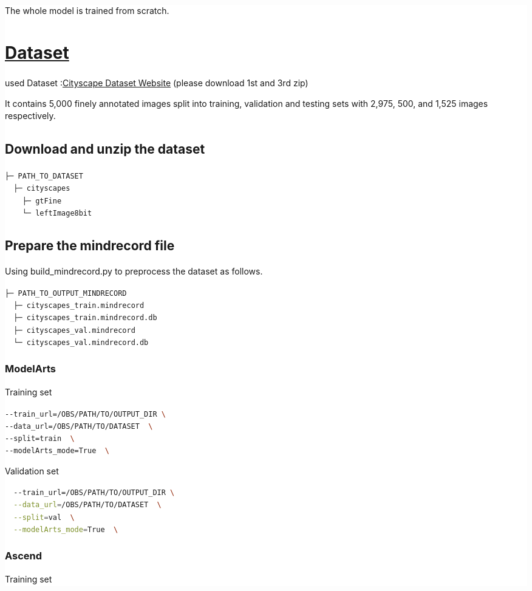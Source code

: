 The whole model is trained from scratch.

# [Dataset](#contents)

used Dataset :[Cityscape Dataset Website](https://www.cityscapes-dataset.com/) (please download 1st and 3rd zip)

It contains 5,000 finely annotated images split into training, validation and testing sets with 2,975, 500, and 1,525 images respectively.

## Download and unzip the dataset

```bash
├─ PATH_TO_DATASET
  ├─ cityscapes
    ├─ gtFine
    └─ leftImage8bit
```

## Prepare the mindrecord file

Using build_mindrecord.py to preprocess the dataset as follows.

```bash
├─ PATH_TO_OUTPUT_MINDRECORD
  ├─ cityscapes_train.mindrecord
  ├─ cityscapes_train.mindrecord.db
  ├─ cityscapes_val.mindrecord
  └─ cityscapes_val.mindrecord.db
```

### ModelArts

Training set

```bash
--train_url=/OBS/PATH/TO/OUTPUT_DIR \
--data_url=/OBS/PATH/TO/DATASET  \
--split=train  \
--modelArts_mode=True  \
```

Validation set

```bash
  --train_url=/OBS/PATH/TO/OUTPUT_DIR \
  --data_url=/OBS/PATH/TO/DATASET  \
  --split=val  \
  --modelArts_mode=True  \
```

### Ascend

Training set
